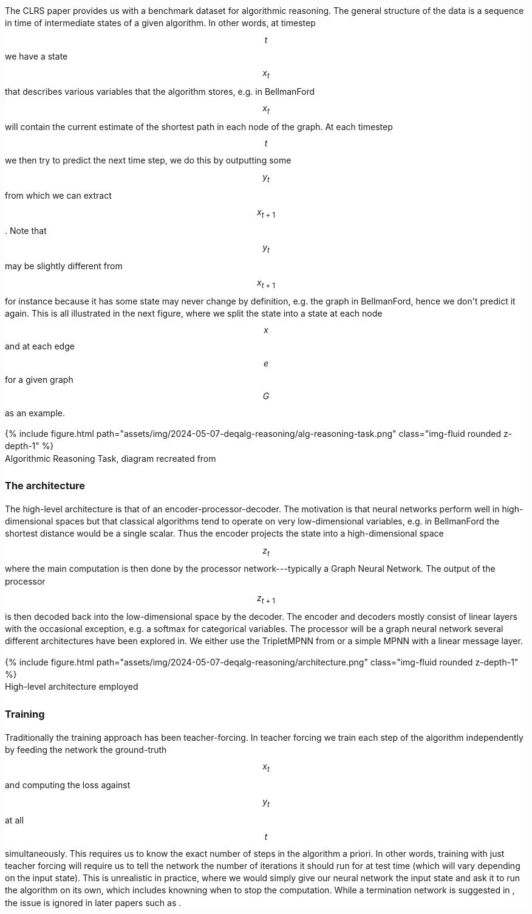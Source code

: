 The CLRS paper<d-cite key="velickovic2022clrs"></d-cite> provides us with a benchmark dataset for algorithmic reasoning. The general structure of the data is a sequence in time of intermediate states of a given algorithm. In other words, at timestep $$t$$ we have a state $$x_t$$ that describes various variables that the algorithm stores, e.g. in BellmanFord $$x_t$$ will contain the current estimate of the shortest path in each node of the graph. At each timestep $$t$$ we then try to predict the next time step, we do this by outputting some $$y_t$$ from which we can extract $$x_{t+1}$$. Note that $$y_t$$ may be slightly different from $$x_{t+1}$$ for instance because it has some state may never change by definition, e.g. the graph in BellmanFord, hence we don't predict it again. This is all illustrated in the next figure, where we split the state into a state at each node $$x$$ and at each edge $$e$$ for a given graph $$G$$ as an example.

<div class="row mt-3">
    <div class="col-sm mt-3 mt-md-0">
        {% include figure.html path="assets/img/2024-05-07-deqalg-reasoning/alg-reasoning-task.png" class="img-fluid rounded z-depth-1" %}
    </div>
</div>
<div class="caption">
    Algorithmic Reasoning Task, diagram recreated from <d-cite key="velickovic2020neural"></d-cite>
</div>

### The architecture

The high-level architecture is that of an encoder-processor-decoder. The motivation is that neural networks perform well in high-dimensional spaces but that classical algorithms tend to operate on very low-dimensional variables, e.g. in BellmanFord the shortest distance would be a single scalar. Thus the encoder projects the state into a high-dimensional space $$z_t$$ where the main computation is then done by the processor network---typically a Graph Neural Network. The output of the processor $$z_{t+1}$$ is then decoded back into the low-dimensional space by the decoder. The encoder and decoders mostly consist of linear layers with the occasional exception, e.g. a softmax for categorical variables. The processor will be a graph neural network several different architectures have been explored in<d-cite key="ibarz2022generalist"></d-cite>. We either use the TripletMPNN from or a simple MPNN with a linear message layer.

<div class="row mt-3">
    <div class="col-sm mt-3 mt-md-0">
        {% include figure.html path="assets/img/2024-05-07-deqalg-reasoning/architecture.png" class="img-fluid rounded z-depth-1" %}
    </div>
</div>
<div class="caption">
    High-level architecture employed
</div>

### Training

Traditionally the training approach has been teacher-forcing. In teacher forcing we train each step of the algorithm independently by feeding the network the ground-truth $$x_t$$ and computing the loss against $$y_t$$ at all $$t$$ simultaneously. This requires us to know the exact number of steps in the algorithm a priori. In other words, training with just teacher forcing will require us to tell the network the number of iterations it should run for at test time (which will vary depending on the input state). This is unrealistic in practice, where we would simply give our neural network the input state and ask it to run the algorithm on its own, which includes knowning when to stop the computation. While a termination network is suggested in <d-cite key="velickovic2020neural"></d-cite>, the issue is ignored in later papers such as <d-cite key="ibarz2022generalist"></d-cite>.

